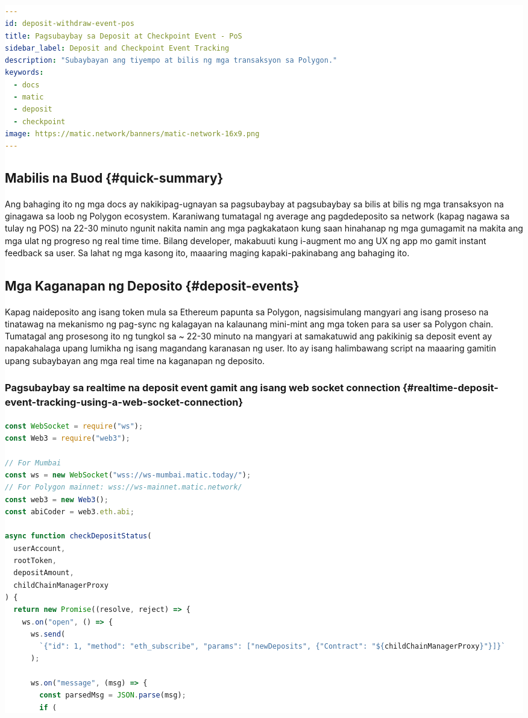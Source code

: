 ```yaml
---
id: deposit-withdraw-event-pos
title: Pagsubaybay sa Deposit at Checkpoint Event - PoS
sidebar_label: Deposit and Checkpoint Event Tracking
description: "Subaybayan ang tiyempo at bilis ng mga transaksyon sa Polygon."
keywords:
  - docs
  - matic
  - deposit
  - checkpoint
image: https://matic.network/banners/matic-network-16x9.png
---
```


## Mabilis na Buod {#quick-summary}

Ang bahaging ito ng mga docs ay nakikipag-ugnayan sa pagsubaybay at pagsubaybay sa bilis at bilis ng mga transaksyon na ginagawa sa loob ng Polygon ecosystem. Karaniwang tumatagal ng average ang pagdedeposito sa network (kapag nagawa sa tulay ng POS) na 22-30 minuto ngunit nakita namin ang mga pagkakataon kung saan hinahanap ng mga gumagamit na makita ang mga ulat ng progreso ng real time time. Bilang developer, makabuuti kung i-augment mo ang UX ng app mo gamit instant feedback sa user. Sa lahat ng mga kasong ito, maaaring maging kapaki-pakinabang ang bahaging ito.

## Mga Kaganapan ng Deposito {#deposit-events}

Kapag naideposito ang isang token mula sa Ethereum papunta sa Polygon, nagsisimulang mangyari ang isang proseso na tinatawag na mekanismo ng pag-sync ng kalagayan na kalaunang mini-mint ang mga token para sa user sa Polygon chain. Tumatagal ang prosesong ito ng tungkol sa ~ 22-30 minuto na mangyari at samakatuwid ang pakikinig sa deposit event ay napakahalaga upang lumikha ng isang magandang karanasan ng user. Ito ay isang halimbawang script na maaaring gamitin upang subaybayan ang mga real time na kaganapan ng deposito.

### Pagsubaybay sa realtime na deposit event gamit ang isang web socket connection {#realtime-deposit-event-tracking-using-a-web-socket-connection}

```jsx
const WebSocket = require("ws");
const Web3 = require("web3");

// For Mumbai
const ws = new WebSocket("wss://ws-mumbai.matic.today/");
// For Polygon mainnet: wss://ws-mainnet.matic.network/
const web3 = new Web3();
const abiCoder = web3.eth.abi;

async function checkDepositStatus(
  userAccount,
  rootToken,
  depositAmount,
  childChainManagerProxy
) {
  return new Promise((resolve, reject) => {
    ws.on("open", () => {
      ws.send(
        `{"id": 1, "method": "eth_subscribe", "params": ["newDeposits", {"Contract": "${childChainManagerProxy}"}]}`
      );

      ws.on("message", (msg) => {
        const parsedMsg = JSON.parse(msg);
        if (
```